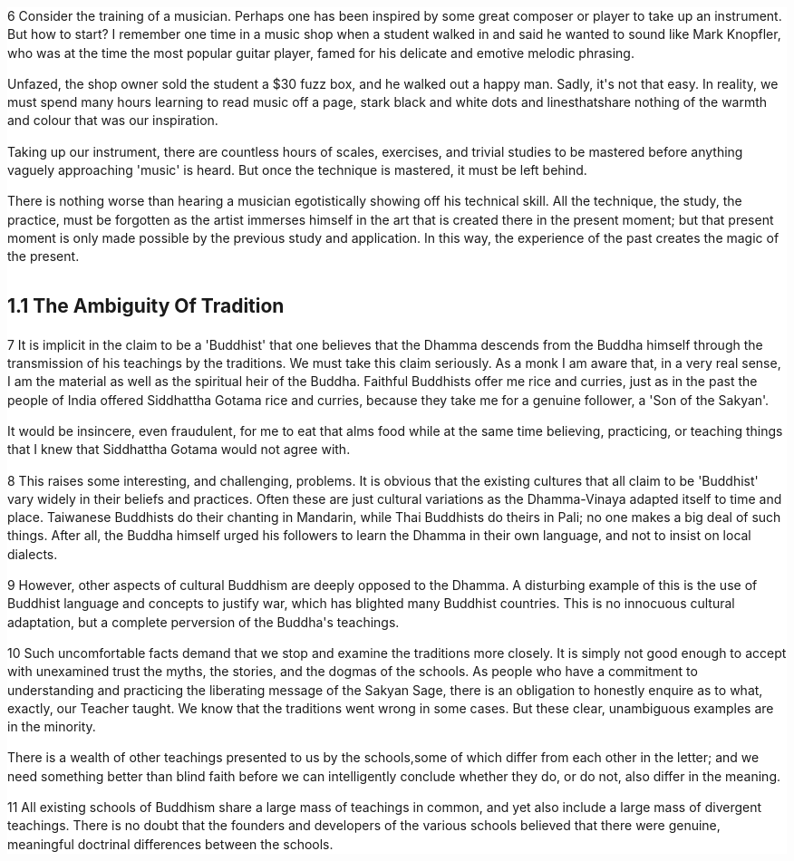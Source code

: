 6 Consider the training of a musician. Perhaps one has been inspired by some great composer or player to take up an instrument. But how to start? I remember one time in a music shop when a student walked in and said he wanted to sound like Mark Knopfler, who was at the time the most popular guitar player, famed for his delicate and emotive melodic phrasing.

Unfazed, the shop owner sold the student a $30 fuzz box, and he walked out a happy man. Sadly, it's not that easy. In reality, we must spend many hours learning to read music off a page, stark black and white dots and linesthatshare nothing of the warmth and colour that was our inspiration.

Taking up our instrument, there are countless hours of scales, exercises, and trivial studies to be mastered before anything vaguely approaching
'music' is heard. But once the technique is mastered, it must be left behind.

There is nothing worse than hearing a musician egotistically showing off his technical skill. All the technique, the study, the practice, must be forgotten as the artist immerses himself in the art that is created there in the present moment; but that present moment is only made possible by the previous study and application. In this way, the experience of the past creates the magic of the present.

## 1.1 The Ambiguity Of Tradition

7 It is implicit in the claim to be a 'Buddhist' that one believes that the Dhamma descends from the Buddha himself through the transmission of his teachings by the traditions. We must take this claim seriously. As a monk I am aware that, in a very real sense, I am the material as well as the spiritual heir of the Buddha. Faithful Buddhists offer me rice and curries, just as in the past the people of India offered Siddhattha Gotama rice and curries, because they take me for a genuine follower, a 'Son of the Sakyan'.

It would be insincere, even fraudulent, for me to eat that alms food while at the same time believing, practicing, or teaching things that I knew that Siddhattha Gotama would not agree with.

8 This raises some interesting, and challenging, problems. It is obvious that the existing cultures that all claim to be 'Buddhist' vary widely in their beliefs and practices. Often these are just cultural variations as the Dhamma-Vinaya adapted itself to time and place. Taiwanese Buddhists do their chanting in Mandarin, while Thai Buddhists do theirs in Pali; no one makes a big deal of such things. After all, the Buddha himself urged his followers to learn the Dhamma in their own language, and not to insist on local dialects.

9 However, other aspects of cultural Buddhism are deeply opposed to the Dhamma. A disturbing example of this is the use of Buddhist language and concepts to justify war, which has blighted many Buddhist countries. This is no innocuous cultural adaptation, but a complete perversion of the Buddha's teachings.

10 Such uncomfortable facts demand that we stop and examine the traditions more closely. It is simply not good enough to accept with unexamined trust the myths, the stories, and the dogmas of the schools. As people who have a commitment to understanding and practicing the liberating message of the Sakyan Sage, there is an obligation to honestly enquire as to what, exactly, our Teacher taught. We know that the traditions went wrong in some cases. But these clear, unambiguous examples are in the minority.

There is a wealth of other teachings presented to us by the schools,some of which differ from each other in the letter; and we need something better than blind faith before we can intelligently conclude whether they do, or do not, also differ in the meaning.

11 All existing schools of Buddhism share a large mass of teachings in common, and yet also include a large mass of divergent teachings. There is no doubt that the founders and developers of the various schools believed that there were genuine, meaningful doctrinal differences between the schools.
